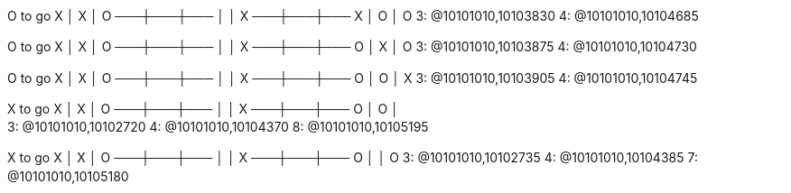 O to go
 X │ X │ O 
───┼───┼───
   │   │ X 
───┼───┼───
 X │ O │ O 
3: @10101010,10103830
4: @10101010,10104685







O to go
 X │ X │ O 
───┼───┼───
   │   │ X 
───┼───┼───
 O │ X │ O 
3: @10101010,10103875
4: @10101010,10104730







O to go
 X │ X │ O 
───┼───┼───
   │   │ X 
───┼───┼───
 O │ O │ X 
3: @10101010,10103905
4: @10101010,10104745







X to go
 X │ X │ O 
───┼───┼───
   │   │ X 
───┼───┼───
 O │ O │   
3: @10101010,10102720
4: @10101010,10104370
8: @10101010,10105195






X to go
 X │ X │ O 
───┼───┼───
   │   │ X 
───┼───┼───
 O │   │ O 
3: @10101010,10102735
4: @10101010,10104385
7: @10101010,10105180
